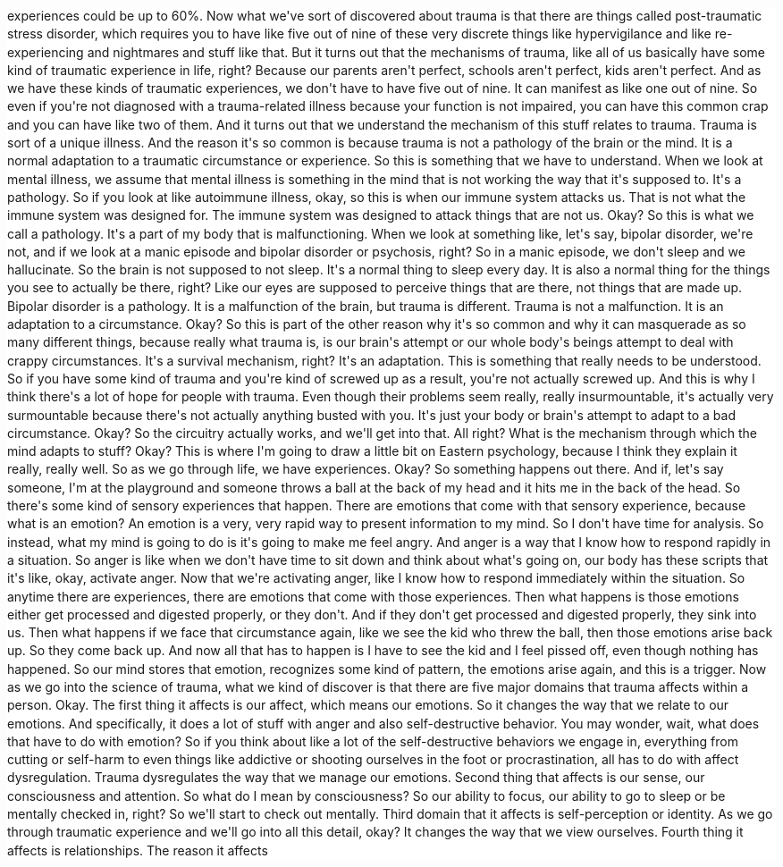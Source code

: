 experiences could be up to 60%. Now what we've sort of discovered about trauma is that there are things called post-traumatic stress disorder, which requires you to have like five out of nine of these very discrete things like hypervigilance and like re-experiencing and nightmares and stuff like that. But it turns out that the mechanisms of trauma, like all of us basically have some kind of traumatic experience in life, right? Because our parents aren't perfect, schools aren't perfect, kids aren't perfect. And as we have these kinds of traumatic experiences, we don't have to have five out of nine. It can manifest as like one out of nine. So even if you're not diagnosed with a trauma-related illness because your function is not impaired, you can have this common crap and you can have like two of them. And it turns out that we understand the mechanism of this stuff relates to trauma. Trauma is sort of a unique illness. And the reason it's so common is because trauma is not a pathology of the brain or the mind. It is a normal adaptation to a traumatic circumstance or experience. So this is something that we have to understand. When we look at mental illness, we assume that mental illness is something in the mind that is not working the way that it's supposed to. It's a pathology. So if you look at like autoimmune illness, okay, so this is when our immune system attacks us. That is not what the immune system was designed for. The immune system was designed to attack things that are not us. Okay? So this is what we call a pathology. It's a part of my body that is malfunctioning. When we look at something like, let's say, bipolar disorder, we're not, and if we look at a manic episode and bipolar disorder or psychosis, right? So in a manic episode, we don't sleep and we hallucinate. So the brain is not supposed to not sleep. It's a normal thing to sleep every day. It is also a normal thing for the things you see to actually be there, right? Like our eyes are supposed to perceive things that are there, not things that are made up. Bipolar disorder is a pathology. It is a malfunction of the brain, but trauma is different. Trauma is not a malfunction. It is an adaptation to a circumstance. Okay? So this is part of the other reason why it's so common and why it can masquerade as so many different things, because really what trauma is, is our brain's attempt or our whole body's beings attempt to deal with crappy circumstances. It's a survival mechanism, right? It's an adaptation. This is something that really needs to be understood. So if you have some kind of trauma and you're kind of screwed up as a result, you're not actually screwed up. And this is why I think there's a lot of hope for people with trauma. Even though their problems seem really, really insurmountable, it's actually very surmountable because there's not actually anything busted with you. It's just your body or brain's attempt to adapt to a bad circumstance. Okay? So the circuitry actually works, and we'll get into that. All right? What is the mechanism through which the mind adapts to stuff? Okay? This is where I'm going to draw a little bit on Eastern psychology, because I think they explain it really, really well. So as we go through life, we have experiences. Okay? So something happens out there. And if, let's say someone, I'm at the playground and someone throws a ball at the back of my head and it hits me in the back of the head. So there's some kind of sensory experiences that happen. There are emotions that come with that sensory experience, because what is an emotion? An emotion is a very, very rapid way to present information to my mind. So I don't have time for analysis. So instead, what my mind is going to do is it's going to make me feel angry. And anger is a way that I know how to respond rapidly in a situation. So anger is like when we don't have time to sit down and think about what's going on, our body has these scripts that it's like, okay, activate anger. Now that we're activating anger, like I know how to respond immediately within the situation. So anytime there are experiences, there are emotions that come with those experiences. Then what happens is those emotions either get processed and digested properly, or they don't. And if they don't get processed and digested properly, they sink into us. Then what happens if we face that circumstance again, like we see the kid who threw the ball, then those emotions arise back up. So they come back up. And now all that has to happen is I have to see the kid and I feel pissed off, even though nothing has happened. So our mind stores that emotion, recognizes some kind of pattern, the emotions arise again, and this is a trigger. Now as we go into the science of trauma, what we kind of discover is that there are five major domains that trauma affects within a person. Okay. The first thing it affects is our affect, which means our emotions. So it changes the way that we relate to our emotions. And specifically, it does a lot of stuff with anger and also self-destructive behavior. You may wonder, wait, what does that have to do with emotion? So if you think about like a lot of the self-destructive behaviors we engage in, everything from cutting or self-harm to even things like addictive or shooting ourselves in the foot or procrastination, all has to do with affect dysregulation. Trauma dysregulates the way that we manage our emotions. Second thing that affects is our sense, our consciousness and attention. So what do I mean by consciousness? So our ability to focus, our ability to go to sleep or be mentally checked in, right? So we'll start to check out mentally. Third domain that it affects is self-perception or identity. As we go through traumatic experience and we'll go into all this detail, okay? It changes the way that we view ourselves. Fourth thing it affects is relationships. The reason it affects